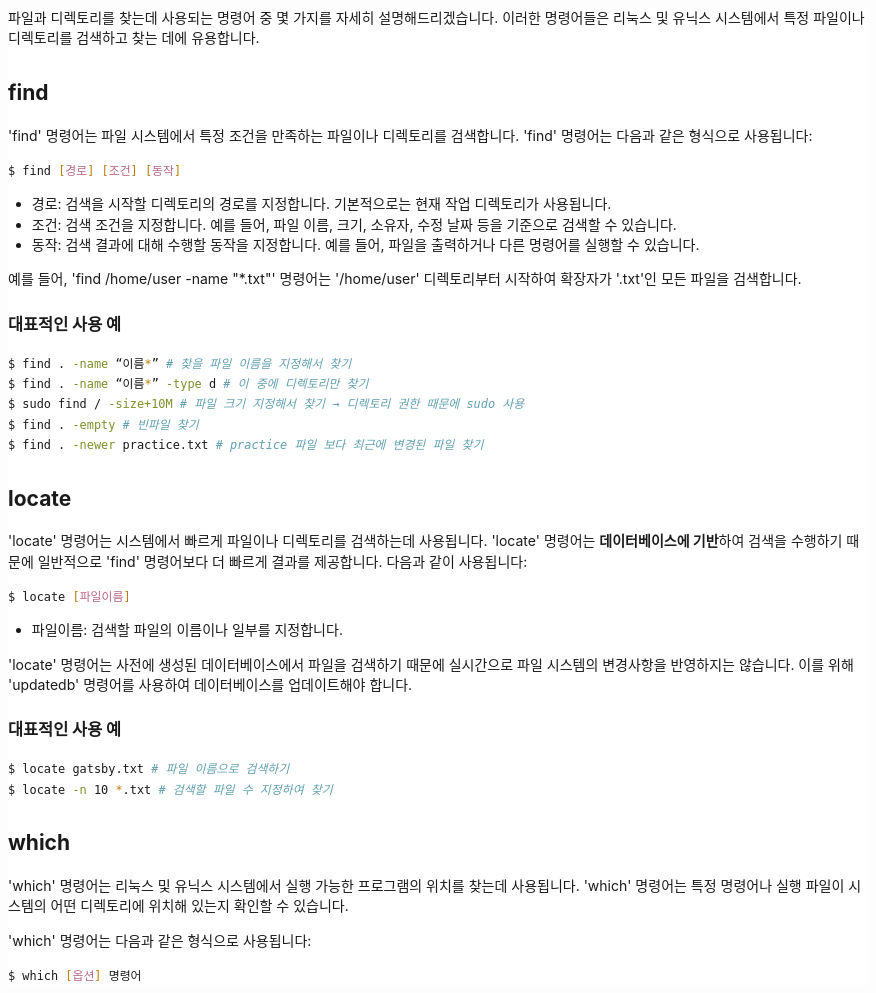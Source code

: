 파일과 디렉토리를 찾는데 사용되는 명령어 중 몇 가지를 자세히 설명해드리겠습니다. 이러한 명령어들은 리눅스 및 유닉스 시스템에서 특정 파일이나 디렉토리를 검색하고 찾는 데에 유용합니다.

## find

 'find' 명령어는 파일 시스템에서 특정 조건을 만족하는 파일이나 디렉토리를 검색합니다. 'find' 명령어는 다음과 같은 형식으로 사용됩니다:

```bash
$ find [경로] [조건] [동작]
```
- 경로: 검색을 시작할 디렉토리의 경로를 지정합니다. 기본적으로는 현재 작업 디렉토리가 사용됩니다.
- 조건: 검색 조건을 지정합니다. 예를 들어, 파일 이름, 크기, 소유자, 수정 날짜 등을 기준으로 검색할 수 있습니다.
- 동작: 검색 결과에 대해 수행할 동작을 지정합니다. 예를 들어, 파일을 출력하거나 다른 명령어를 실행할 수 있습니다.

예를 들어, 'find /home/user -name "*.txt"' 명령어는 '/home/user' 디렉토리부터 시작하여 확장자가 '.txt'인 모든 파일을 검색합니다.

### 대표적인 사용 예

```bash
$ find . -name “이름*” # 찾을 파일 이름을 지정해서 찾기
$ find . -name “이름*” -type d # 이 중에 디렉토리만 찾기
$ sudo find / -size+10M # 파일 크기 지정해서 찾기 → 디렉토리 권한 때문에 sudo 사용
$ find . -empty # 빈파일 찾기
$ find . -newer practice.txt # practice 파일 보다 최근에 변경된 파일 찾기
```

## locate

 'locate' 명령어는 시스템에서 빠르게 파일이나 디렉토리를 검색하는데 사용됩니다. 'locate' 명령어는 **데이터베이스에 기반**하여 검색을 수행하기 때문에 일반적으로 'find' 명령어보다 더 빠르게 결과를 제공합니다. 다음과 같이 사용됩니다:

```bash
$ locate [파일이름]
```
- 파일이름: 검색할 파일의 이름이나 일부를 지정합니다.

'locate' 명령어는 사전에 생성된 데이터베이스에서 파일을 검색하기 때문에 실시간으로 파일 시스템의 변경사항을 반영하지는 않습니다. 이를 위해 'updatedb' 명령어를 사용하여 데이터베이스를 업데이트해야 합니다.

### 대표적인 사용 예

```bash
$ locate gatsby.txt # 파일 이름으로 검색하기
$ locate -n 10 *.txt # 검색할 파일 수 지정하여 찾기
```

## which

'which' 명령어는 리눅스 및 유닉스 시스템에서 실행 가능한 프로그램의 위치를 찾는데 사용됩니다. 'which' 명령어는 특정 명령어나 실행 파일이 시스템의 어떤 디렉토리에 위치해 있는지 확인할 수 있습니다.

'which' 명령어는 다음과 같은 형식으로 사용됩니다:
```bash
$ which [옵션] 명령어
```
